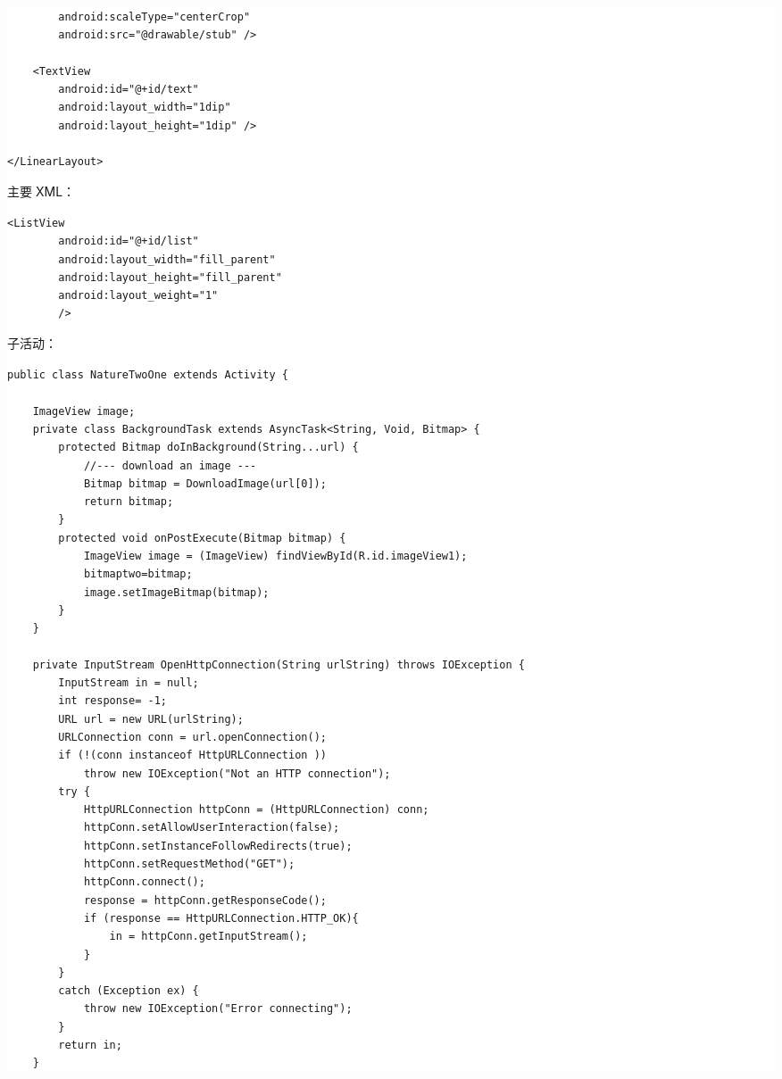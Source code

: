 ```
        android:scaleType="centerCrop"
        android:src="@drawable/stub" />

    <TextView
        android:id="@+id/text"
        android:layout_width="1dip"
        android:layout_height="1dip" />

</LinearLayout> 
```

主要 XML：

```
<ListView
        android:id="@+id/list"
        android:layout_width="fill_parent"
        android:layout_height="fill_parent" 
        android:layout_weight="1"
        /> 
```

子活动：

```
public class NatureTwoOne extends Activity {

    ImageView image;
    private class BackgroundTask extends AsyncTask<String, Void, Bitmap> {
        protected Bitmap doInBackground(String...url) {
            //--- download an image ---
            Bitmap bitmap = DownloadImage(url[0]);
            return bitmap;
        }
        protected void onPostExecute(Bitmap bitmap) {
            ImageView image = (ImageView) findViewById(R.id.imageView1);
            bitmaptwo=bitmap;
            image.setImageBitmap(bitmap);
        }
    }

    private InputStream OpenHttpConnection(String urlString) throws IOException {
        InputStream in = null;
        int response= -1;
        URL url = new URL(urlString);
        URLConnection conn = url.openConnection();
        if (!(conn instanceof HttpURLConnection ))
            throw new IOException("Not an HTTP connection");
        try {
            HttpURLConnection httpConn = (HttpURLConnection) conn;
            httpConn.setAllowUserInteraction(false);
            httpConn.setInstanceFollowRedirects(true);
            httpConn.setRequestMethod("GET");
            httpConn.connect();
            response = httpConn.getResponseCode();
            if (response == HttpURLConnection.HTTP_OK){
                in = httpConn.getInputStream();
            }
        }
        catch (Exception ex) {
            throw new IOException("Error connecting");
        }
        return in;
    }

```